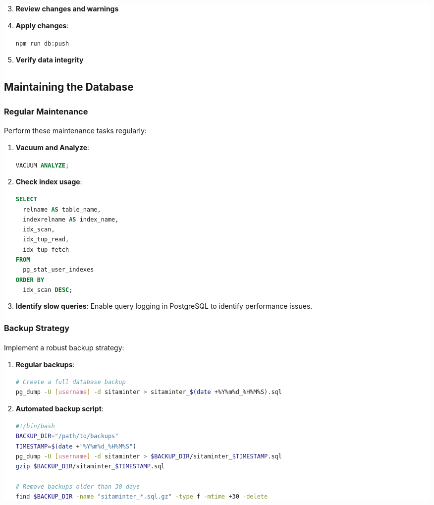 3. **Review changes and warnings**

4. **Apply changes**:
   ```bash
   npm run db:push
   ```

5. **Verify data integrity**

## Maintaining the Database

### Regular Maintenance

Perform these maintenance tasks regularly:

1. **Vacuum and Analyze**:
   ```sql
   VACUUM ANALYZE;
   ```

2. **Check index usage**:
   ```sql
   SELECT
     relname AS table_name,
     indexrelname AS index_name,
     idx_scan,
     idx_tup_read,
     idx_tup_fetch
   FROM
     pg_stat_user_indexes
   ORDER BY
     idx_scan DESC;
   ```

3. **Identify slow queries**:
   Enable query logging in PostgreSQL to identify performance issues.

### Backup Strategy

Implement a robust backup strategy:

1. **Regular backups**:
   ```bash
   # Create a full database backup
   pg_dump -U [username] -d sitaminter > sitaminter_$(date +%Y%m%d_%H%M%S).sql
   ```

2. **Automated backup script**:
   ```bash
   #!/bin/bash
   BACKUP_DIR="/path/to/backups"
   TIMESTAMP=$(date +"%Y%m%d_%H%M%S")
   pg_dump -U [username] -d sitaminter > $BACKUP_DIR/sitaminter_$TIMESTAMP.sql
   gzip $BACKUP_DIR/sitaminter_$TIMESTAMP.sql
   
   # Remove backups older than 30 days
   find $BACKUP_DIR -name "sitaminter_*.sql.gz" -type f -mtime +30 -delete
   ```
